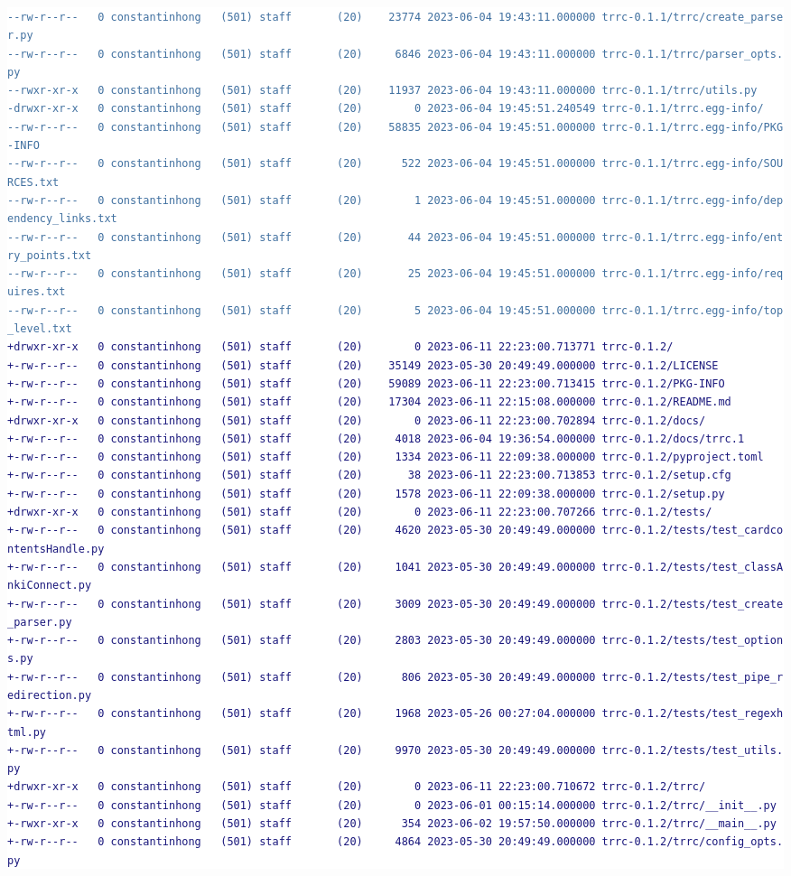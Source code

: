 ```diff
--rw-r--r--   0 constantinhong   (501) staff       (20)    23774 2023-06-04 19:43:11.000000 trrc-0.1.1/trrc/create_parser.py
--rw-r--r--   0 constantinhong   (501) staff       (20)     6846 2023-06-04 19:43:11.000000 trrc-0.1.1/trrc/parser_opts.py
--rwxr-xr-x   0 constantinhong   (501) staff       (20)    11937 2023-06-04 19:43:11.000000 trrc-0.1.1/trrc/utils.py
-drwxr-xr-x   0 constantinhong   (501) staff       (20)        0 2023-06-04 19:45:51.240549 trrc-0.1.1/trrc.egg-info/
--rw-r--r--   0 constantinhong   (501) staff       (20)    58835 2023-06-04 19:45:51.000000 trrc-0.1.1/trrc.egg-info/PKG-INFO
--rw-r--r--   0 constantinhong   (501) staff       (20)      522 2023-06-04 19:45:51.000000 trrc-0.1.1/trrc.egg-info/SOURCES.txt
--rw-r--r--   0 constantinhong   (501) staff       (20)        1 2023-06-04 19:45:51.000000 trrc-0.1.1/trrc.egg-info/dependency_links.txt
--rw-r--r--   0 constantinhong   (501) staff       (20)       44 2023-06-04 19:45:51.000000 trrc-0.1.1/trrc.egg-info/entry_points.txt
--rw-r--r--   0 constantinhong   (501) staff       (20)       25 2023-06-04 19:45:51.000000 trrc-0.1.1/trrc.egg-info/requires.txt
--rw-r--r--   0 constantinhong   (501) staff       (20)        5 2023-06-04 19:45:51.000000 trrc-0.1.1/trrc.egg-info/top_level.txt
+drwxr-xr-x   0 constantinhong   (501) staff       (20)        0 2023-06-11 22:23:00.713771 trrc-0.1.2/
+-rw-r--r--   0 constantinhong   (501) staff       (20)    35149 2023-05-30 20:49:49.000000 trrc-0.1.2/LICENSE
+-rw-r--r--   0 constantinhong   (501) staff       (20)    59089 2023-06-11 22:23:00.713415 trrc-0.1.2/PKG-INFO
+-rw-r--r--   0 constantinhong   (501) staff       (20)    17304 2023-06-11 22:15:08.000000 trrc-0.1.2/README.md
+drwxr-xr-x   0 constantinhong   (501) staff       (20)        0 2023-06-11 22:23:00.702894 trrc-0.1.2/docs/
+-rw-r--r--   0 constantinhong   (501) staff       (20)     4018 2023-06-04 19:36:54.000000 trrc-0.1.2/docs/trrc.1
+-rw-r--r--   0 constantinhong   (501) staff       (20)     1334 2023-06-11 22:09:38.000000 trrc-0.1.2/pyproject.toml
+-rw-r--r--   0 constantinhong   (501) staff       (20)       38 2023-06-11 22:23:00.713853 trrc-0.1.2/setup.cfg
+-rw-r--r--   0 constantinhong   (501) staff       (20)     1578 2023-06-11 22:09:38.000000 trrc-0.1.2/setup.py
+drwxr-xr-x   0 constantinhong   (501) staff       (20)        0 2023-06-11 22:23:00.707266 trrc-0.1.2/tests/
+-rw-r--r--   0 constantinhong   (501) staff       (20)     4620 2023-05-30 20:49:49.000000 trrc-0.1.2/tests/test_cardcontentsHandle.py
+-rw-r--r--   0 constantinhong   (501) staff       (20)     1041 2023-05-30 20:49:49.000000 trrc-0.1.2/tests/test_classAnkiConnect.py
+-rw-r--r--   0 constantinhong   (501) staff       (20)     3009 2023-05-30 20:49:49.000000 trrc-0.1.2/tests/test_create_parser.py
+-rw-r--r--   0 constantinhong   (501) staff       (20)     2803 2023-05-30 20:49:49.000000 trrc-0.1.2/tests/test_options.py
+-rw-r--r--   0 constantinhong   (501) staff       (20)      806 2023-05-30 20:49:49.000000 trrc-0.1.2/tests/test_pipe_redirection.py
+-rw-r--r--   0 constantinhong   (501) staff       (20)     1968 2023-05-26 00:27:04.000000 trrc-0.1.2/tests/test_regexhtml.py
+-rw-r--r--   0 constantinhong   (501) staff       (20)     9970 2023-05-30 20:49:49.000000 trrc-0.1.2/tests/test_utils.py
+drwxr-xr-x   0 constantinhong   (501) staff       (20)        0 2023-06-11 22:23:00.710672 trrc-0.1.2/trrc/
+-rw-r--r--   0 constantinhong   (501) staff       (20)        0 2023-06-01 00:15:14.000000 trrc-0.1.2/trrc/__init__.py
+-rwxr-xr-x   0 constantinhong   (501) staff       (20)      354 2023-06-02 19:57:50.000000 trrc-0.1.2/trrc/__main__.py
+-rw-r--r--   0 constantinhong   (501) staff       (20)     4864 2023-05-30 20:49:49.000000 trrc-0.1.2/trrc/config_opts.py
```